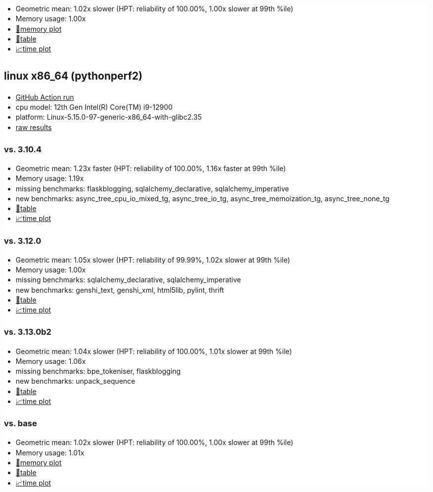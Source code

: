 - Geometric mean: 1.02x slower (HPT: reliability of 100.00%, 1.00x slower at 99th %ile)
- Memory usage: 1.00x
- [🧠memory plot](bm-20240330-linux-x86_64-brandtbucher-justin_align-3.13.0a5%2B-790b1f8-vs-base-mem.svg)
- [📄table](bm-20240330-linux-x86_64-brandtbucher-justin_align-3.13.0a5%2B-790b1f8-vs-base.md)
- [📈time plot](bm-20240330-linux-x86_64-brandtbucher-justin_align-3.13.0a5%2B-790b1f8-vs-base.svg)

## linux x86_64 (pythonperf2)

- [GitHub Action run](https://github.com/faster-cpython/benchmarking/actions/runs/8492026458)
- cpu model: 12th Gen Intel(R) Core(TM) i9-12900
- platform: Linux-5.15.0-97-generic-x86_64-with-glibc2.35
- [raw results](bm-20240330-pythonperf2-x86_64-brandtbucher-justin_align-3.13.0a5%2B-790b1f8.json)

### vs. 3.10.4

- Geometric mean: 1.23x faster (HPT: reliability of 100.00%, 1.16x faster at 99th %ile)
- Memory usage: 1.19x
- missing benchmarks: flaskblogging, sqlalchemy_declarative, sqlalchemy_imperative
- new benchmarks: async_tree_cpu_io_mixed_tg, async_tree_io_tg, async_tree_memoization_tg, async_tree_none_tg
- [📄table](bm-20240330-pythonperf2-x86_64-brandtbucher-justin_align-3.13.0a5%2B-790b1f8-vs-3.10.4.md)
- [📈time plot](bm-20240330-pythonperf2-x86_64-brandtbucher-justin_align-3.13.0a5%2B-790b1f8-vs-3.10.4.svg)

### vs. 3.12.0

- Geometric mean: 1.05x slower (HPT: reliability of 99.99%, 1.02x slower at 99th %ile)
- Memory usage: 1.00x
- missing benchmarks: sqlalchemy_declarative, sqlalchemy_imperative
- new benchmarks: genshi_text, genshi_xml, html5lib, pylint, thrift
- [📄table](bm-20240330-pythonperf2-x86_64-brandtbucher-justin_align-3.13.0a5%2B-790b1f8-vs-3.12.0.md)
- [📈time plot](bm-20240330-pythonperf2-x86_64-brandtbucher-justin_align-3.13.0a5%2B-790b1f8-vs-3.12.0.svg)

### vs. 3.13.0b2

- Geometric mean: 1.04x slower (HPT: reliability of 100.00%, 1.01x slower at 99th %ile)
- Memory usage: 1.06x
- missing benchmarks: bpe_tokeniser, flaskblogging
- new benchmarks: unpack_sequence
- [📄table](bm-20240330-pythonperf2-x86_64-brandtbucher-justin_align-3.13.0a5%2B-790b1f8-vs-3.13.0b2.md)
- [📈time plot](bm-20240330-pythonperf2-x86_64-brandtbucher-justin_align-3.13.0a5%2B-790b1f8-vs-3.13.0b2.svg)

### vs. base

- Geometric mean: 1.02x slower (HPT: reliability of 100.00%, 1.00x slower at 99th %ile)
- Memory usage: 1.01x
- [🧠memory plot](bm-20240330-pythonperf2-x86_64-brandtbucher-justin_align-3.13.0a5%2B-790b1f8-vs-base-mem.svg)
- [📄table](bm-20240330-pythonperf2-x86_64-brandtbucher-justin_align-3.13.0a5%2B-790b1f8-vs-base.md)
- [📈time plot](bm-20240330-pythonperf2-x86_64-brandtbucher-justin_align-3.13.0a5%2B-790b1f8-vs-base.svg)
